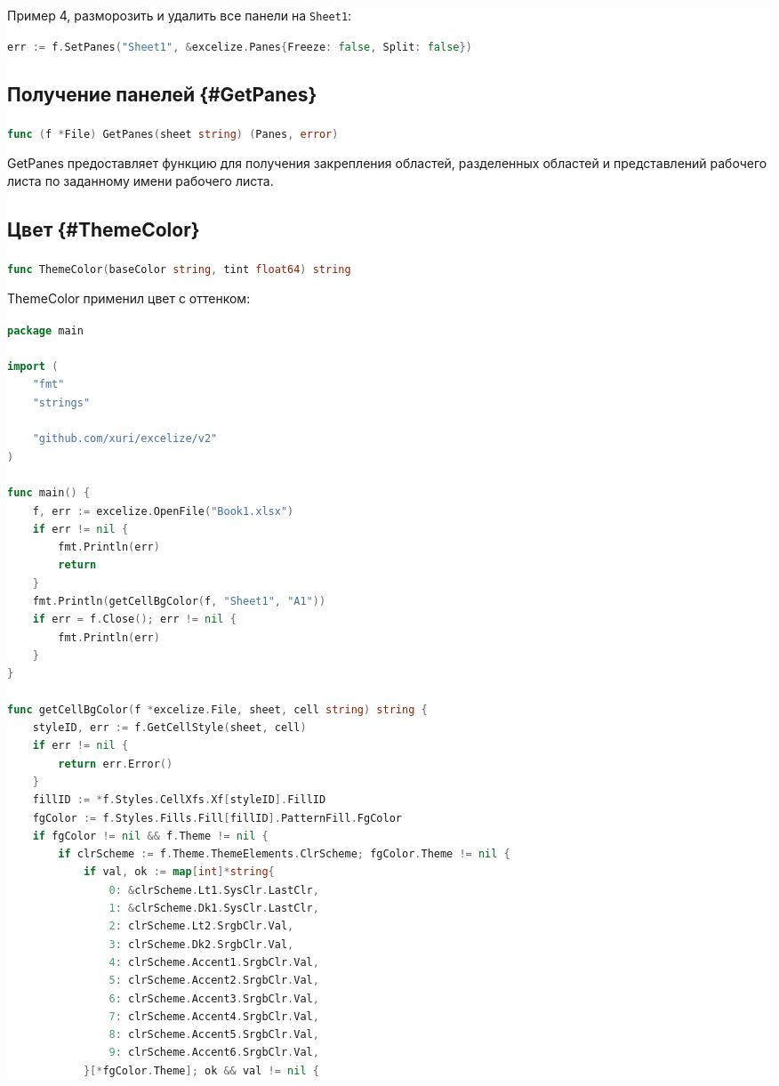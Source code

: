Пример 4, разморозить и удалить все панели на `Sheet1`:

```go
err := f.SetPanes("Sheet1", &excelize.Panes{Freeze: false, Split: false})
```

## Получение панелей {#GetPanes}

```go
func (f *File) GetPanes(sheet string) (Panes, error)
```

GetPanes предоставляет функцию для получения закрепления областей, разделенных областей и представлений рабочего листа по заданному имени рабочего листа.

## Цвет {#ThemeColor}

```go
func ThemeColor(baseColor string, tint float64) string
```

ThemeColor применил цвет с оттенком:

```go
package main

import (
    "fmt"
    "strings"

    "github.com/xuri/excelize/v2"
)

func main() {
    f, err := excelize.OpenFile("Book1.xlsx")
    if err != nil {
        fmt.Println(err)
        return
    }
    fmt.Println(getCellBgColor(f, "Sheet1", "A1"))
    if err = f.Close(); err != nil {
        fmt.Println(err)
    }
}

func getCellBgColor(f *excelize.File, sheet, cell string) string {
    styleID, err := f.GetCellStyle(sheet, cell)
    if err != nil {
        return err.Error()
    }
    fillID := *f.Styles.CellXfs.Xf[styleID].FillID
    fgColor := f.Styles.Fills.Fill[fillID].PatternFill.FgColor
    if fgColor != nil && f.Theme != nil {
        if clrScheme := f.Theme.ThemeElements.ClrScheme; fgColor.Theme != nil {
            if val, ok := map[int]*string{
                0: &clrScheme.Lt1.SysClr.LastClr,
                1: &clrScheme.Dk1.SysClr.LastClr,
                2: clrScheme.Lt2.SrgbClr.Val,
                3: clrScheme.Dk2.SrgbClr.Val,
                4: clrScheme.Accent1.SrgbClr.Val,
                5: clrScheme.Accent2.SrgbClr.Val,
                6: clrScheme.Accent3.SrgbClr.Val,
                7: clrScheme.Accent4.SrgbClr.Val,
                8: clrScheme.Accent5.SrgbClr.Val,
                9: clrScheme.Accent6.SrgbClr.Val,
            }[*fgColor.Theme]; ok && val != nil {
```